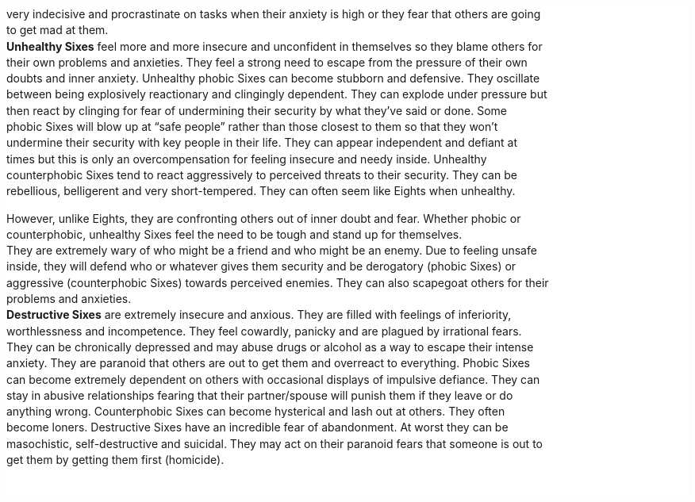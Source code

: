 very indecisive and procrastinate on tasks when their anxiety is high or they fear that others are going  
to get mad at them.  
**Unhealthy Sixes** feel more and more insecure and unconfident in themselves so they blame others for  
their own problems and anxieties. They feel a strong need to escape from the pressure of their own  
doubts and inner anxiety. Unhealthy phobic Sixes can become stubborn and defensive. They oscillate  
between being explosively reactionary and clingingly dependent. They can explode under pressure but  
then react by clinging for fear of undermining their security by what they’ve said or done. Some  
phobic Sixes will blow up at “safe people” rather than those closest to them so that they won’t  
undermine their security with key people in their life. They can appear independent and defiant at  
times but this is only an overcompensation for feeling insecure and needy inside. Unhealthy  
counterphobic Sixes tend to react aggressively to perceived threats to their security. They can be  
rebellious, belligerent and very short-tempered. They can often seem like Eights when unhealthy.

However, unlike Eights, they are confronting others out of inner doubt and fear. Whether phobic or  
counterphobic, unhealthy Sixes feel the need to be tough and stand up for themselves.  
They are extremely wary of who might be a friend and who might be an enemy. Due to feeling unsafe  
inside, they will defend who or whatever gives them security and be derogatory (phobic Sixes) or  
aggressive (counterphobic Sixes) towards perceived enemies. They can also scapegoat others for their  
problems and anxieties.  
**Destructive Sixes** are extremely insecure and anxious. They are filled with feelings of inferiority,  
worthlessness and incompetence. They feel cowardly, panicky and are plagued by irrational fears.  
They can be chronically depressed and may abuse drugs or alcohol as a way to escape their intense  
anxiety. They are paranoid that others are out to get them and overreact to everything. Phobic Sixes  
can become extremely dependent on others with occasional displays of impulsive defiance. They can  
stay in abusive relationships fearing that their partner/spouse will punish them if they leave or do  
anything wrong. Counterphobic Sixes can become hysterical and lash out at others. They often  
become loners. Destructive Sixes have an incredible fear of abandonment. At worst they can be  
masochistic, self-destructive and suicidal. They may act on their paranoid fears that someone is out to  
get them by getting them first (homicide).

&nbsp;